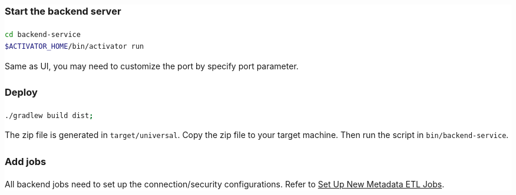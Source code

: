 ### Start the backend server
```bash
cd backend-service
$ACTIVATOR_HOME/bin/activator run
```
Same as UI, you may need to customize the port by specify port parameter.

### Deploy
```bash
./gradlew build dist;
```
The zip file is generated in `target/universal`.
Copy the zip file to your target machine. Then run the script in `bin/backend-service`.

### Add jobs
All backend jobs need to set up the connection/security configurations. Refer to [Set Up New Metadata ETL Jobs](https://github.com/linkedin/WhereHows/wiki/Set-Up-New-Metadata-ETL-Jobs).


[Set-Up-A-New-Job]: Set-Up-New-Metadata-ETL-Jobs.md
[contributing_guide]: ../wherehows-docs/contributing.md
[gradle]: https://gradle.org/gradle-download/
[play]: https://www.playframework.com/download
[wherehows DDL]: ../wherehows-data-model/DDL
